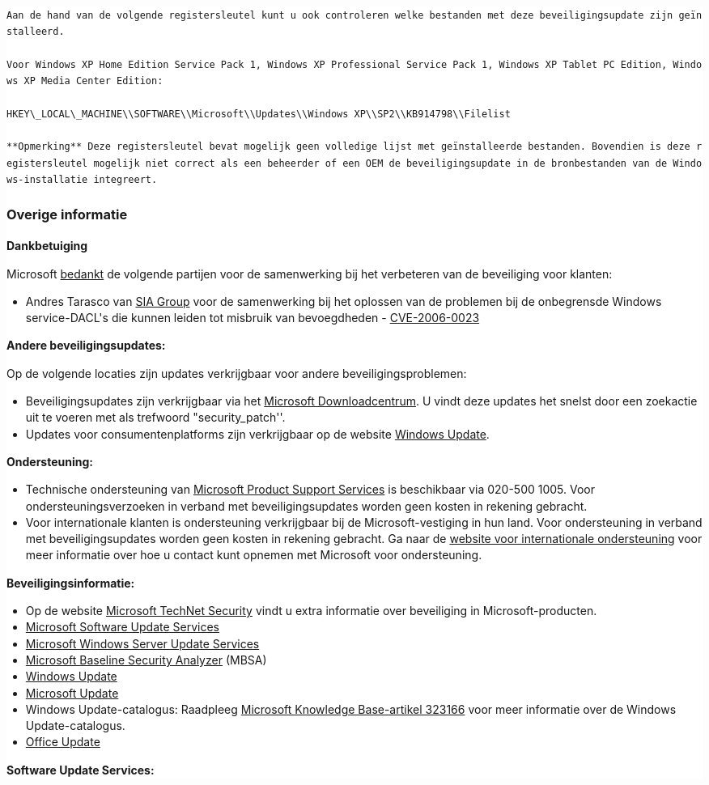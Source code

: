     Aan de hand van de volgende registersleutel kunt u ook controleren welke bestanden met deze beveiligingsupdate zijn geïnstalleerd.

    Voor Windows XP Home Edition Service Pack 1, Windows XP Professional Service Pack 1, Windows XP Tablet PC Edition, Windows XP Media Center Edition:

    HKEY\_LOCAL\_MACHINE\\SOFTWARE\\Microsoft\\Updates\\Windows XP\\SP2\\KB914798\\Filelist

    **Opmerking** Deze registersleutel bevat mogelijk geen volledige lijst met geïnstalleerde bestanden. Bovendien is deze registersleutel mogelijk niet correct als een beheerder of een OEM de beveiligingsupdate in de bronbestanden van de Windows-installatie integreert.

### Overige informatie

**Dankbetuiging**

Microsoft [bedankt](http://go.microsoft.com/fwlink/?linkid=21127) de volgende partijen voor de samenwerking bij het verbeteren van de beveiliging voor klanten:

-   Andres Tarasco van [SIA Group](http://www.siainternational.com/) voor de samenwerking bij het oplossen van de problemen bij de onbegrensde Windows service-DACL's die kunnen leiden tot misbruik van bevoegdheden - [CVE-2006-0023](http://www.cve.mitre.org/cgi-bin/cvename.cgi?name=can-2006-0023)

**Andere beveiligingsupdates:**

Op de volgende locaties zijn updates verkrijgbaar voor andere beveiligingsproblemen:

-   Beveiligingsupdates zijn verkrijgbaar via het [Microsoft Downloadcentrum](http://go.microsoft.com/fwlink/?linkid=21129). U vindt deze updates het snelst door een zoekactie uit te voeren met als trefwoord "security\_patch''.
-   Updates voor consumentenplatforms zijn verkrijgbaar op de website [Windows Update](http://go.microsoft.com/fwlink/?linkid=40747).

**Ondersteuning:**

-   Technische ondersteuning van [Microsoft Product Support Services](http://support.microsoft.com/?ln=nl) is beschikbaar via 020-500 1005. Voor ondersteuningsverzoeken in verband met beveiligingsupdates worden geen kosten in rekening gebracht.
-   Voor internationale klanten is ondersteuning verkrijgbaar bij de Microsoft-vestiging in hun land. Voor ondersteuning in verband met beveiligingsupdates worden geen kosten in rekening gebracht. Ga naar de [website voor internationale ondersteuning](http://go.microsoft.com/fwlink/?linkid=21155) voor meer informatie over hoe u contact kunt opnemen met Microsoft voor ondersteuning.

**Beveiligingsinformatie:**

-   Op de website [Microsoft TechNet Security](http://go.microsoft.com/fwlink/?linkid=21132) vindt u extra informatie over beveiliging in Microsoft-producten.
-   [Microsoft Software Update Services](http://go.microsoft.com/fwlink/?linkid=21133)
-   [Microsoft Windows Server Update Services](http://go.microsoft.com/fwlink/?linkid=50120)
-   [Microsoft Baseline Security Analyzer](http://go.microsoft.com/fwlink/?linkid=21134) (MBSA)
-   [Windows Update](http://go.microsoft.com/fwlink/?linkid=21130)
-   [Microsoft Update](http://update.microsoft.com/microsoftupdate)
-   Windows Update-catalogus: Raadpleeg [Microsoft Knowledge Base-artikel 323166](http://support.microsoft.com/kb/323166) voor meer informatie over de Windows Update-catalogus.
-   [Office Update](http://go.microsoft.com/fwlink/?linkid=21135)

**Software Update Services:**
